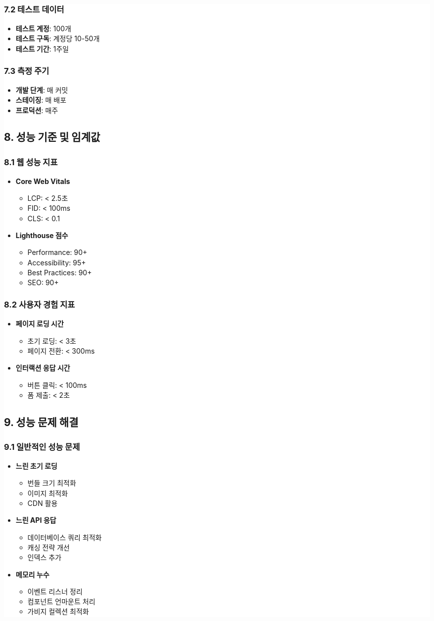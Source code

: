 ### 7.2 테스트 데이터
- **테스트 계정**: 100개
- **테스트 구독**: 계정당 10-50개
- **테스트 기간**: 1주일

### 7.3 측정 주기
- **개발 단계**: 매 커밋
- **스테이징**: 매 배포
- **프로덕션**: 매주

## 8. 성능 기준 및 임계값

### 8.1 웹 성능 지표
- **Core Web Vitals**
  - LCP: < 2.5초
  - FID: < 100ms
  - CLS: < 0.1

- **Lighthouse 점수**
  - Performance: 90+
  - Accessibility: 95+
  - Best Practices: 90+
  - SEO: 90+

### 8.2 사용자 경험 지표
- **페이지 로딩 시간**
  - 초기 로딩: < 3초
  - 페이지 전환: < 300ms

- **인터랙션 응답 시간**
  - 버튼 클릭: < 100ms
  - 폼 제출: < 2초

## 9. 성능 문제 해결

### 9.1 일반적인 성능 문제
- **느린 초기 로딩**
  - 번들 크기 최적화
  - 이미지 최적화
  - CDN 활용

- **느린 API 응답**
  - 데이터베이스 쿼리 최적화
  - 캐싱 전략 개선
  - 인덱스 추가

- **메모리 누수**
  - 이벤트 리스너 정리
  - 컴포넌트 언마운트 처리
  - 가비지 컬렉션 최적화
